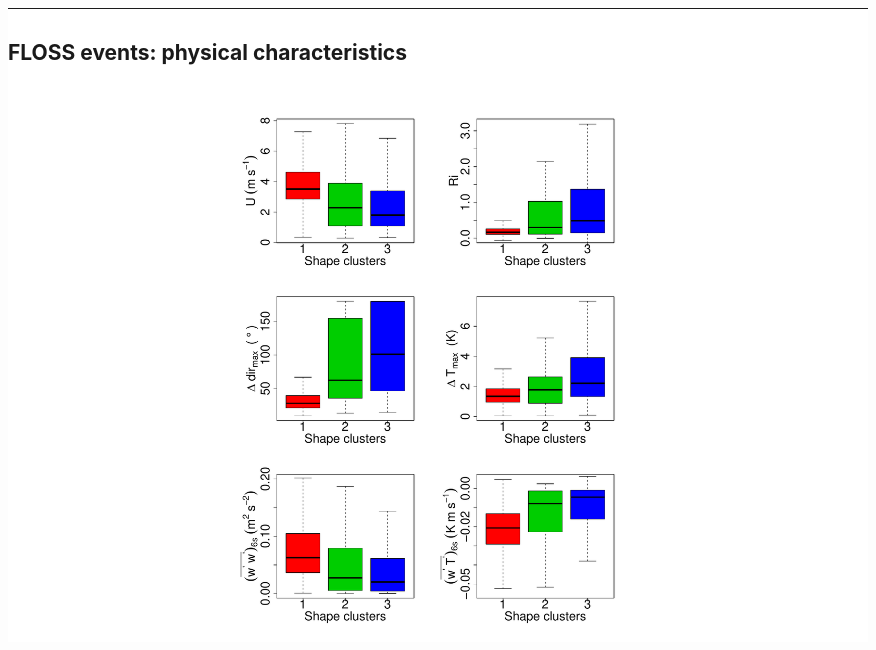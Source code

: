 </center>

---
## FLOSS events: physical characteristics

<div align="center">
<img src="boxplots.pdf" height="550" width="400">
</div>
